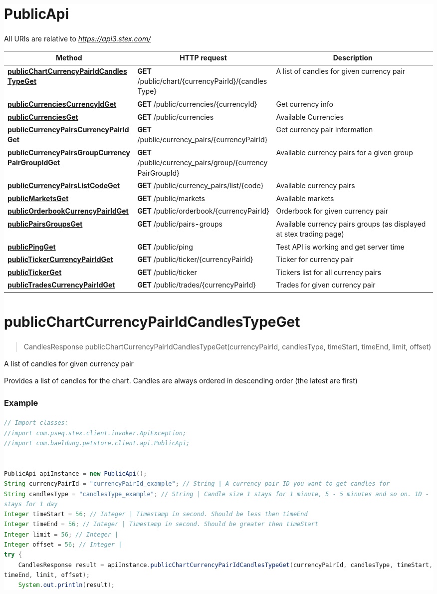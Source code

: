 # PublicApi

All URIs are relative to *https://api3.stex.com/*

Method | HTTP request | Description
------------- | ------------- | -------------
[**publicChartCurrencyPairIdCandlesTypeGet**](PublicApi.md#publicChartCurrencyPairIdCandlesTypeGet) | **GET** /public/chart/{currencyPairId}/{candlesType} | A list of candles for given currency pair
[**publicCurrenciesCurrencyIdGet**](PublicApi.md#publicCurrenciesCurrencyIdGet) | **GET** /public/currencies/{currencyId} | Get currency info
[**publicCurrenciesGet**](PublicApi.md#publicCurrenciesGet) | **GET** /public/currencies | Available Currencies
[**publicCurrencyPairsCurrencyPairIdGet**](PublicApi.md#publicCurrencyPairsCurrencyPairIdGet) | **GET** /public/currency_pairs/{currencyPairId} | Get currency pair information
[**publicCurrencyPairsGroupCurrencyPairGroupIdGet**](PublicApi.md#publicCurrencyPairsGroupCurrencyPairGroupIdGet) | **GET** /public/currency_pairs/group/{currencyPairGroupId} | Available currency pairs for a given group
[**publicCurrencyPairsListCodeGet**](PublicApi.md#publicCurrencyPairsListCodeGet) | **GET** /public/currency_pairs/list/{code} | Available currency pairs
[**publicMarketsGet**](PublicApi.md#publicMarketsGet) | **GET** /public/markets | Available markets
[**publicOrderbookCurrencyPairIdGet**](PublicApi.md#publicOrderbookCurrencyPairIdGet) | **GET** /public/orderbook/{currencyPairId} | Orderbook for given currency pair
[**publicPairsGroupsGet**](PublicApi.md#publicPairsGroupsGet) | **GET** /public/pairs-groups | Available currency pairs groups (as displayed at stex trading page)
[**publicPingGet**](PublicApi.md#publicPingGet) | **GET** /public/ping | Test API is working and get server time
[**publicTickerCurrencyPairIdGet**](PublicApi.md#publicTickerCurrencyPairIdGet) | **GET** /public/ticker/{currencyPairId} | Ticker for currency pair
[**publicTickerGet**](PublicApi.md#publicTickerGet) | **GET** /public/ticker | Tickers list for all currency pairs
[**publicTradesCurrencyPairIdGet**](PublicApi.md#publicTradesCurrencyPairIdGet) | **GET** /public/trades/{currencyPairId} | Trades for given currency pair

<a name="publicChartCurrencyPairIdCandlesTypeGet"></a>
# **publicChartCurrencyPairIdCandlesTypeGet**
> CandlesResponse publicChartCurrencyPairIdCandlesTypeGet(currencyPairId, candlesType, timeStart, timeEnd, limit, offset)

A list of candles for given currency pair

Provides a list of candles for the chart. Candles are always ordered in descending order (the latest are first)

### Example
```java
// Import classes:
//import com.pseq.stex.client.invoker.ApiException;
//import com.baeldung.petstore.client.api.PublicApi;


PublicApi apiInstance = new PublicApi();
String currencyPairId = "currencyPairId_example"; // String | A currency pair ID you want to get candles for
String candlesType = "candlesType_example"; // String | Candle size 1 stays for 1 minute, 5 - 5 minutes and so on. 1D - stays for 1 day
Integer timeStart = 56; // Integer | Timestamp in second. Should be less then timeEnd
Integer timeEnd = 56; // Integer | Timestamp in second. Should be greater then timeStart
Integer limit = 56; // Integer | 
Integer offset = 56; // Integer | 
try {
    CandlesResponse result = apiInstance.publicChartCurrencyPairIdCandlesTypeGet(currencyPairId, candlesType, timeStart, timeEnd, limit, offset);
    System.out.println(result);
```